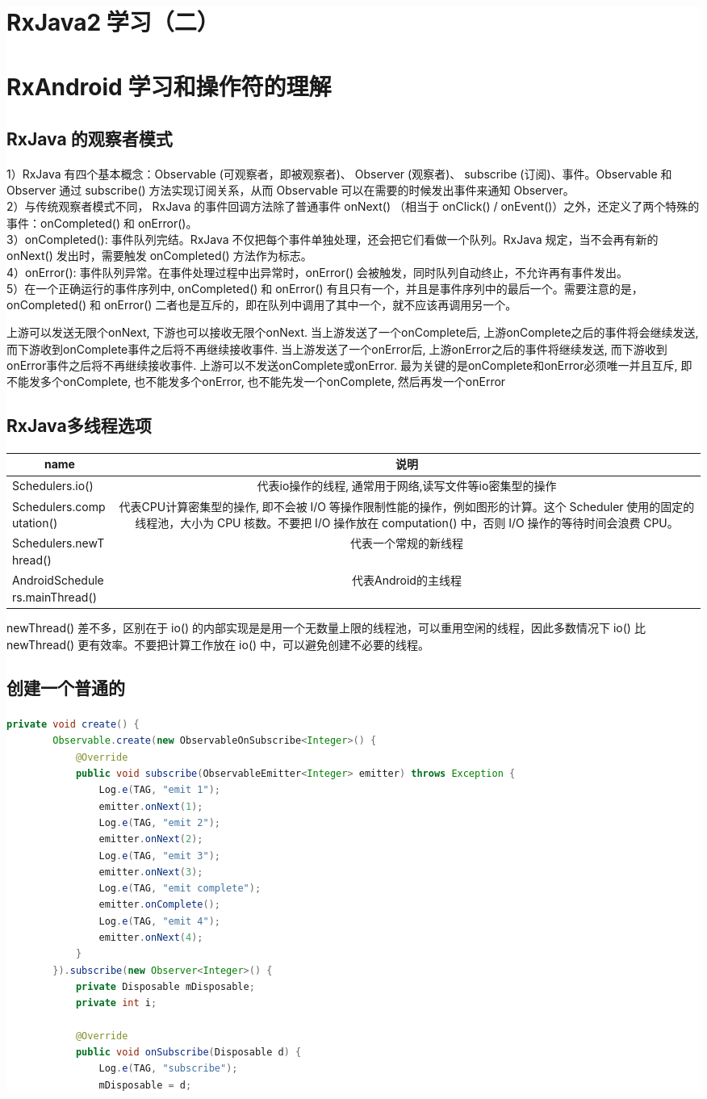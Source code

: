 # RxJava2  学习（二）

#   RxAndroid 学习和操作符的理解
## RxJava 的观察者模式
1）RxJava 有四个基本概念：Observable (可观察者，即被观察者)、 Observer (观察者)、 subscribe (订阅)、事件。Observable 和 Observer 通过 subscribe() 方法实现订阅关系，从而 Observable 可以在需要的时候发出事件来通知 Observer。<br>
2）与传统观察者模式不同， RxJava 的事件回调方法除了普通事件 onNext() （相当于 onClick() / onEvent()）之外，还定义了两个特殊的事件：onCompleted() 和 onError()。<br>
3）onCompleted(): 事件队列完结。RxJava 不仅把每个事件单独处理，还会把它们看做一个队列。RxJava 规定，当不会再有新的 onNext() 发出时，需要触发 onCompleted() 方法作为标志。<br>
4）onError(): 事件队列异常。在事件处理过程中出异常时，onError() 会被触发，同时队列自动终止，不允许再有事件发出。<br>
5）在一个正确运行的事件序列中, onCompleted() 和 onError() 有且只有一个，并且是事件序列中的最后一个。需要注意的是，onCompleted() 和 onError() 二者也是互斥的，即在队列中调用了其中一个，就不应该再调用另一个。<br>

上游可以发送无限个onNext, 下游也可以接收无限个onNext.
当上游发送了一个onComplete后, 上游onComplete之后的事件将会继续发送, 而下游收到onComplete事件之后将不再继续接收事件.
当上游发送了一个onError后, 上游onError之后的事件将继续发送, 而下游收到onError事件之后将不再继续接收事件.
上游可以不发送onComplete或onError.
最为关键的是onComplete和onError必须唯一并且互斥, 即不能发多个onComplete, 也不能发多个onError, 也不能先发一个onComplete, 然后再发一个onError

## RxJava多线程选项

| name           | 说明           |
| ---------------|:--------------:|
|Schedulers.io() |代表io操作的线程, 通常用于网络,读写文件等io密集型的操作|
|Schedulers.computation() |代表CPU计算密集型的操作, 即不会被 I/O 等操作限制性能的操作，例如图形的计算。这个 Scheduler 使用的固定的线程池，大小为 CPU 核数。不要把 I/O 操作放在 computation() 中，否则 I/O 操作的等待时间会浪费 CPU。|
|Schedulers.newThread()| 代表一个常规的新线程|
|AndroidSchedulers.mainThread()| 代表Android的主线程|

newThread() 差不多，区别在于 io() 的内部实现是是用一个无数量上限的线程池，可以重用空闲的线程，因此多数情况下 io() 比 newThread() 更有效率。不要把计算工作放在 io() 中，可以避免创建不必要的线程。

## 创建一个普通的
```java
private void create() {
        Observable.create(new ObservableOnSubscribe<Integer>() {
            @Override
            public void subscribe(ObservableEmitter<Integer> emitter) throws Exception {
                Log.e(TAG, "emit 1");
                emitter.onNext(1);
                Log.e(TAG, "emit 2");
                emitter.onNext(2);
                Log.e(TAG, "emit 3");
                emitter.onNext(3);
                Log.e(TAG, "emit complete");
                emitter.onComplete();
                Log.e(TAG, "emit 4");
                emitter.onNext(4);
            }
        }).subscribe(new Observer<Integer>() {
            private Disposable mDisposable;
            private int i;

            @Override
            public void onSubscribe(Disposable d) {
                Log.e(TAG, "subscribe");
                mDisposable = d;
```